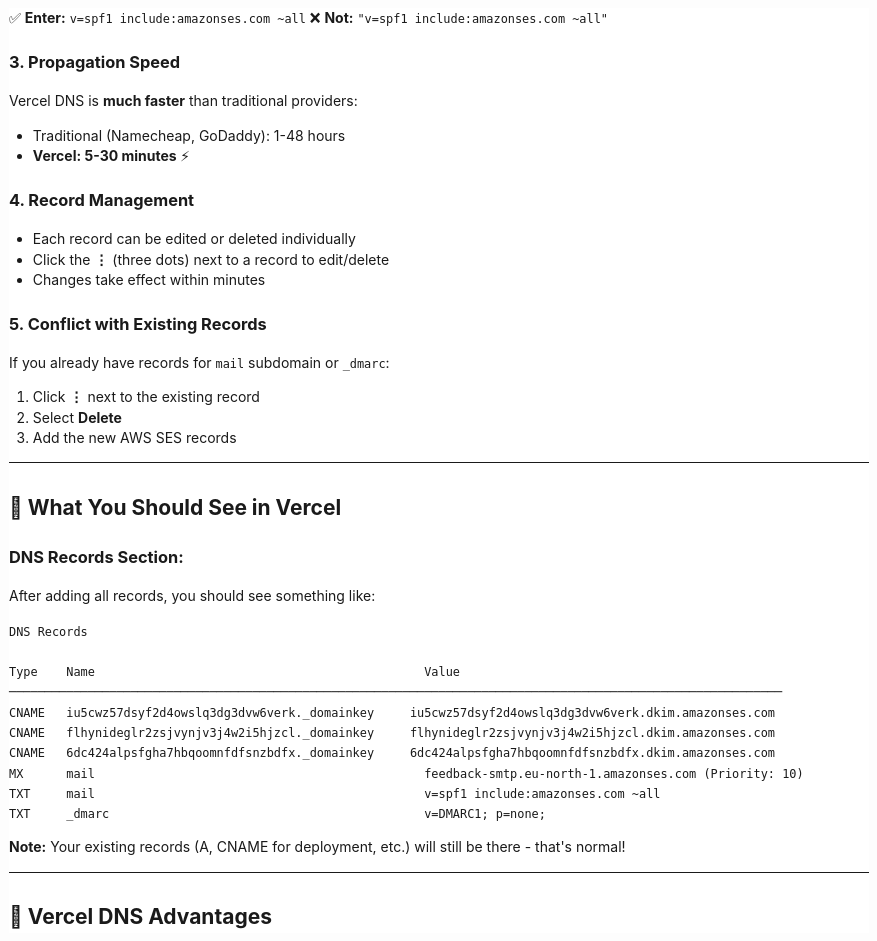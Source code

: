 ✅ **Enter:** `v=spf1 include:amazonses.com ~all`
❌ **Not:** `"v=spf1 include:amazonses.com ~all"`

### **3. Propagation Speed**
Vercel DNS is **much faster** than traditional providers:
- Traditional (Namecheap, GoDaddy): 1-48 hours
- **Vercel: 5-30 minutes** ⚡

### **4. Record Management**
- Each record can be edited or deleted individually
- Click the **⋮** (three dots) next to a record to edit/delete
- Changes take effect within minutes

### **5. Conflict with Existing Records**
If you already have records for `mail` subdomain or `_dmarc`:
1. Click **⋮** next to the existing record
2. Select **Delete**
3. Add the new AWS SES records

---

## 📸 What You Should See in Vercel

### **DNS Records Section:**

After adding all records, you should see something like:

```
DNS Records

Type    Name                                              Value                                                 
────────────────────────────────────────────────────────────────────────────────────────────────────────────
CNAME   iu5cwz57dsyf2d4owslq3dg3dvw6verk._domainkey     iu5cwz57dsyf2d4owslq3dg3dvw6verk.dkim.amazonses.com
CNAME   flhynideglr2zsjvynjv3j4w2i5hjzcl._domainkey     flhynideglr2zsjvynjv3j4w2i5hjzcl.dkim.amazonses.com
CNAME   6dc424alpsfgha7hbqoomnfdfsnzbdfx._domainkey     6dc424alpsfgha7hbqoomnfdfsnzbdfx.dkim.amazonses.com
MX      mail                                              feedback-smtp.eu-north-1.amazonses.com (Priority: 10)
TXT     mail                                              v=spf1 include:amazonses.com ~all
TXT     _dmarc                                            v=DMARC1; p=none;
```

**Note:** Your existing records (A, CNAME for deployment, etc.) will still be there - that's normal!

---

## 🚀 Vercel DNS Advantages
